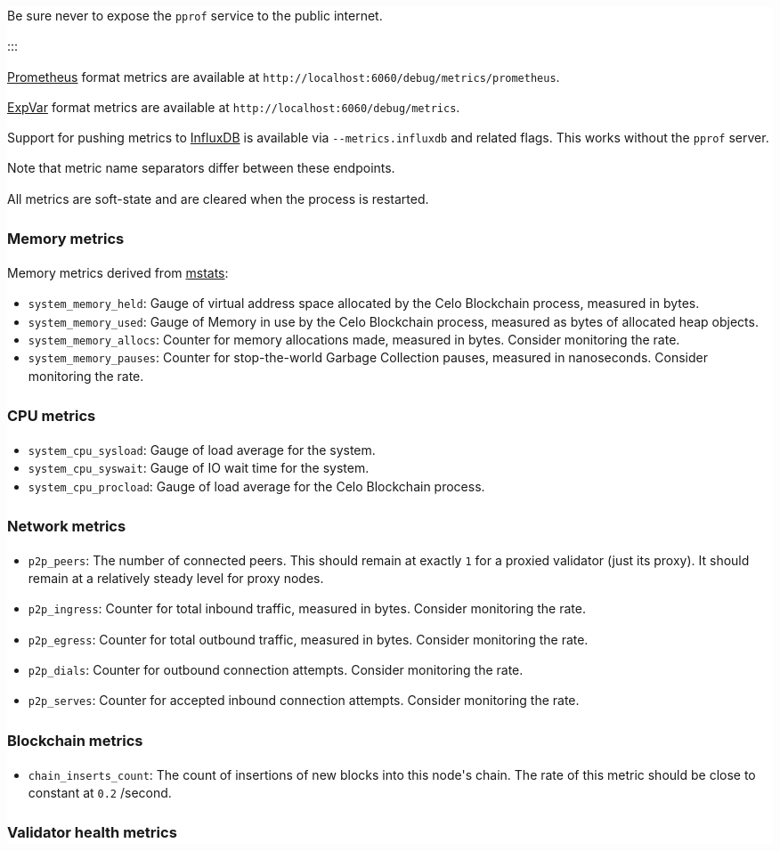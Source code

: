 Be sure never to expose the `pprof` service to the public internet.

:::

[Prometheus](https://prometheus.io) format metrics are available at `http://localhost:6060/debug/metrics/prometheus`.

[ExpVar](https://golang.org/pkg/expvar/) format metrics are available at `http://localhost:6060/debug/metrics`.

Support for pushing metrics to [InfluxDB](https://www.influxdata.com/products/influxdb-overview/) is available via `--metrics.influxdb` and related flags. This works without the `pprof` server.

Note that metric name separators differ between these endpoints.

All metrics are soft-state and are cleared when the process is restarted.

### Memory metrics

Memory metrics derived from [mstats](https://godoc.org/github.com/go-graphite/carbonzipper/mstats):

- `system_memory_held`: Gauge of virtual address space allocated by the Celo Blockchain process, measured in bytes.
- `system_memory_used`: Gauge of Memory in use by the Celo Blockchain process, measured as bytes of allocated heap objects.
- `system_memory_allocs`: Counter for memory allocations made, measured in bytes. Consider monitoring the rate.
- `system_memory_pauses`: Counter for stop-the-world Garbage Collection pauses, measured in nanoseconds. Consider monitoring the rate.

### CPU metrics

- `system_cpu_sysload`: Gauge of load average for the system.
- `system_cpu_syswait`: Gauge of IO wait time for the system.
- `system_cpu_procload`: Gauge of load average for the Celo Blockchain process.

### Network metrics

- `p2p_peers`: The number of connected peers. This should remain at exactly `1` for a proxied validator (just its proxy). It should remain at a relatively steady level for proxy nodes.

- `p2p_ingress`: Counter for total inbound traffic, measured in bytes. Consider monitoring the rate.

- `p2p_egress`: Counter for total outbound traffic, measured in bytes. Consider monitoring the rate.

- `p2p_dials`: Counter for outbound connection attempts. Consider monitoring the rate.

- `p2p_serves`: Counter for accepted inbound connection attempts. Consider monitoring the rate.

### Blockchain metrics

- `chain_inserts_count`: The count of insertions of new blocks into this node's chain. The rate of this metric should be close to constant at `0.2` /second.

### Validator health metrics
